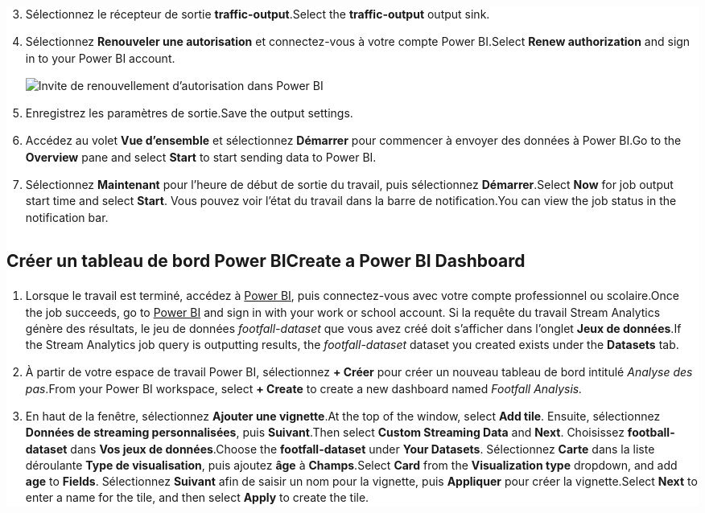 3. <span data-ttu-id="b61b2-196">Sélectionnez le récepteur de sortie **traffic-output**.</span><span class="sxs-lookup"><span data-stu-id="b61b2-196">Select the **traffic-output** output sink.</span></span>

4. <span data-ttu-id="b61b2-197">Sélectionnez **Renouveler une autorisation** et connectez-vous à votre compte Power BI.</span><span class="sxs-lookup"><span data-stu-id="b61b2-197">Select **Renew authorization** and sign in to your Power BI account.</span></span>
  
    ![Invite de renouvellement d’autorisation dans Power BI](./media/solution-deployment-guide-retail-footfall-detection/image2.png)

5. <span data-ttu-id="b61b2-199">Enregistrez les paramètres de sortie.</span><span class="sxs-lookup"><span data-stu-id="b61b2-199">Save the output settings.</span></span>

6. <span data-ttu-id="b61b2-200">Accédez au volet **Vue d’ensemble** et sélectionnez **Démarrer** pour commencer à envoyer des données à Power BI.</span><span class="sxs-lookup"><span data-stu-id="b61b2-200">Go to the **Overview** pane and select **Start** to start sending data to Power BI.</span></span>

7. <span data-ttu-id="b61b2-201">Sélectionnez **Maintenant** pour l’heure de début de sortie du travail, puis sélectionnez **Démarrer**.</span><span class="sxs-lookup"><span data-stu-id="b61b2-201">Select **Now** for job output start time and select **Start**.</span></span> <span data-ttu-id="b61b2-202">Vous pouvez voir l’état du travail dans la barre de notification.</span><span class="sxs-lookup"><span data-stu-id="b61b2-202">You can view the job status in the notification bar.</span></span>

## <a name="create-a-power-bi-dashboard"></a><span data-ttu-id="b61b2-203">Créer un tableau de bord Power BI</span><span class="sxs-lookup"><span data-stu-id="b61b2-203">Create a Power BI Dashboard</span></span>

1. <span data-ttu-id="b61b2-204">Lorsque le travail est terminé, accédez à [Power BI](https://powerbi.com/), puis connectez-vous avec votre compte professionnel ou scolaire.</span><span class="sxs-lookup"><span data-stu-id="b61b2-204">Once the job succeeds, go to [Power BI](https://powerbi.com/) and sign in with your work or school account.</span></span> <span data-ttu-id="b61b2-205">Si la requête du travail Stream Analytics génère des résultats, le jeu de données *footfall-dataset* que vous avez créé doit s’afficher dans l’onglet **Jeux de données**.</span><span class="sxs-lookup"><span data-stu-id="b61b2-205">If the Stream Analytics job query is outputting results, the *footfall-dataset* dataset you created exists under the **Datasets** tab.</span></span>

2. <span data-ttu-id="b61b2-206">À partir de votre espace de travail Power BI, sélectionnez **+ Créer** pour créer un nouveau tableau de bord intitulé *Analyse des pas*.</span><span class="sxs-lookup"><span data-stu-id="b61b2-206">From your Power BI workspace, select **+ Create** to create a new dashboard named *Footfall Analysis.*</span></span>

3. <span data-ttu-id="b61b2-207">En haut de la fenêtre, sélectionnez **Ajouter une vignette**.</span><span class="sxs-lookup"><span data-stu-id="b61b2-207">At the top of the window, select **Add tile**.</span></span> <span data-ttu-id="b61b2-208">Ensuite, sélectionnez **Données de streaming personnalisées**, puis **Suivant**.</span><span class="sxs-lookup"><span data-stu-id="b61b2-208">Then select **Custom Streaming Data** and **Next**.</span></span> <span data-ttu-id="b61b2-209">Choisissez **football-dataset** dans **Vos jeux de données**.</span><span class="sxs-lookup"><span data-stu-id="b61b2-209">Choose the **footfall-dataset** under **Your Datasets**.</span></span> <span data-ttu-id="b61b2-210">Sélectionnez **Carte** dans la liste déroulante **Type de visualisation**, puis ajoutez **âge** à **Champs**.</span><span class="sxs-lookup"><span data-stu-id="b61b2-210">Select **Card** from the **Visualization type** dropdown, and add **age** to **Fields**.</span></span> <span data-ttu-id="b61b2-211">Sélectionnez **Suivant** afin de saisir un nom pour la vignette, puis **Appliquer** pour créer la vignette.</span><span class="sxs-lookup"><span data-stu-id="b61b2-211">Select **Next** to enter a name for the tile, and then select **Apply** to create the tile.</span></span>
